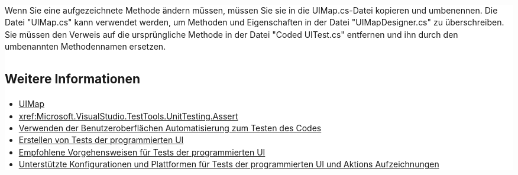  Wenn Sie eine aufgezeichnete Methode ändern müssen, müssen Sie sie in die UIMap.cs-Datei kopieren und umbenennen. Die Datei "UIMap.cs" kann verwendet werden, um Methoden und Eigenschaften in der Datei "UIMapDesigner.cs" zu überschreiben. Sie müssen den Verweis auf die ursprüngliche Methode in der Datei "Coded UITest.cs" entfernen und ihn durch den umbenannten Methodennamen ersetzen.

## <a name="see-also"></a>Weitere Informationen

- [UIMap](/previous-versions/dd580454(v=vs.140))
- <xref:Microsoft.VisualStudio.TestTools.UnitTesting.Assert>
- [Verwenden der Benutzeroberflächen Automatisierung zum Testen des Codes](../test/use-ui-automation-to-test-your-code.md)
- [Erstellen von Tests der programmierten UI](../test/use-ui-automation-to-test-your-code.md#VerifyingCodeUsingCUITCreate)
- [Empfohlene Vorgehensweisen für Tests der programmierten UI](../test/best-practices-for-coded-ui-tests.md)
- [Unterstützte Konfigurationen und Plattformen für Tests der programmierten UI und Aktions Aufzeichnungen](../test/supported-configurations-and-platforms-for-coded-ui-tests-and-action-recordings.md)
